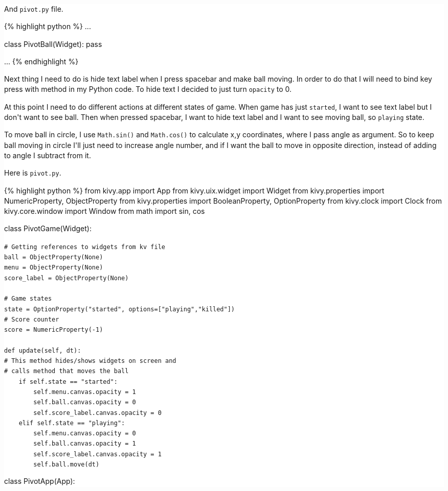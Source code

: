 And `pivot.py` file.

{% highlight python %}
...


class PivotBall(Widget):
    pass

...
{% endhighlight %}

Next thing I need to do is hide text label when I press spacebar and make ball moving. In order to do that I will need to bind key press with method in my Python code. To hide text I decided to just turn `opacity` to 0.

At this point I need to do different actions at different states of game. When game has just `started`, I want to see text label but I don't want to see ball. Then when pressed spacebar, I want to hide text label and I want to see moving ball, so `playing` state.

To move ball in circle, I use `Math.sin()` and `Math.cos()` to calculate x,y coordinates, where I pass angle as argument. So to keep ball moving in circle I'll just need to increase angle number, and if I want the ball to move in opposite direction, instead of adding to angle I subtract from it.

Here is `pivot.py`.

{% highlight python %}
from kivy.app import App
from kivy.uix.widget import Widget
from kivy.properties import NumericProperty, ObjectProperty
from kivy.properties import BooleanProperty, OptionProperty
from kivy.clock import Clock
from kivy.core.window import Window
from math import sin, cos

class PivotGame(Widget):

    # Getting references to widgets from kv file
    ball = ObjectProperty(None)
    menu = ObjectProperty(None)
    score_label = ObjectProperty(None)

    # Game states
    state = OptionProperty("started", options=["playing","killed"])
    # Score counter
    score = NumericProperty(-1)

    def update(self, dt):
    # This method hides/shows widgets on screen and
    # calls method that moves the ball
        if self.state == "started":
            self.menu.canvas.opacity = 1
            self.ball.canvas.opacity = 0
            self.score_label.canvas.opacity = 0
        elif self.state == "playing":
            self.menu.canvas.opacity = 0
            self.ball.canvas.opacity = 1
            self.score_label.canvas.opacity = 1
            self.ball.move(dt)

class PivotApp(App):


[pivot-app]: https://play.google.com/store/apps/details?id=com.NVS.pivot
[kivy]: http://kivy.org/#home
[kivy-doc]: http://kivy.org/docs/gettingstarted/intro.html
[kivy-pong]: http://kivy.org/docs/tutorials/pong.html
[randint]: https://docs.python.org/2/library/random.html#random.randint
[pivot-repo]: https://github.com/ThePavolC/PivotGame